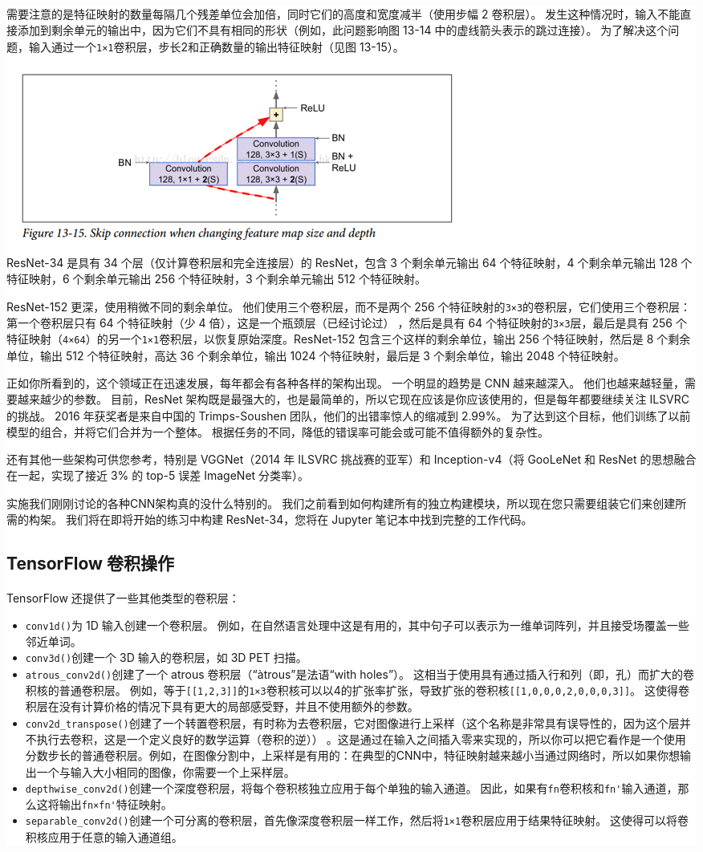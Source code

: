 ​需要注意的是特征映射的数量每隔几个残差单位会加倍，同时它们的高度和宽度减半（使用步幅 2 卷积层）。 发生这种情况时，输入不能直接添加到剩余单元的输出中，因为它们不具有相同的形状（例如，此问题影响图 13-14 中的虚线箭头表示的跳过连接）。 为了解决这个问题，输入通过一个`1×1`卷积层，步长2和正确数量的输出特征映射（见图 13-15）。

![](../images/chapter_13/13-15.png)

​ResNet-34 是具有 34 个层（仅计算卷积层和完全连接层）的 ResNet，包含 3 个剩余单元输出 64 个特征映射，4 个剩余单元输出 128 个特征映射，6 个剩余单元输出 256 个特征映射，3 个剩余单元输出 512 个特征映射。

​ResNet-152 更深，使用稍微不同的剩余单位。 他们使用三个卷积层，而不是两个 256 个特征映射的`3×3`的卷积层，它们使用三个卷积层：第一个卷积层只有 64 个特征映射（少 4 倍），这是一个瓶颈层（已经讨论过） ，然后是具有 64 个特征映射的`3×3`层，最后是具有 256 个特征映射（`4×64`）的另一个`1×1`卷积层，以恢复原始深度。ResNet-152 包含三个这样的剩余单位，输出 256 个特征映射，然后是 8 个剩余单位，输出 512 个特征映射，高达 36 个剩余单位，输出 1024 个特征映射，最后是 3 个剩余单位，输出 2048 个特征映射。

​正如你所看到的，这个领域正在迅速发展，每年都会有各种各样的架构出现。 一个明显的趋势是 CNN 越来越深入。 他们也越来越轻量，需要越来越少的参数。 目前，ResNet 架构既是最强大的，也是最简单的，所以它现在应该是你应该使用的，但是每年都要继续关注 ILSVRC 的挑战。 2016 年获奖者是来自中国的 Trimps-Soushen 团队，他们的出错率惊人的缩减到 2.99%。 为了达到这个目标，他们训练了以前模型的组合，并将它们合并为一个整体。 根据任务的不同，降低的错误率可能会或可能不值得额外的复杂性。

​还有其他一些架构可供您参考，特别是 VGGNet（2014 年 ILSVRC 挑战赛的亚军）和 Inception-v4（将 GooLeNet 和 ResNet 的思想融合在一起，实现了接近 3% 的 top-5 误差 ImageNet 分类率）。

​实施我们刚刚讨论的各种CNN架构真的没什么特别的。 我们之前看到如何构建所有的独立构建模块，所以现在您只需要组装它们来创建所需的构架。 我们将在即将开始的练习中构建 ResNet-34，您将在 Jupyter 笔记本中找到完整的工作代码。

## TensorFlow 卷积操作

TensorFlow 还提供了一些其他类型的卷积层：

*   `conv1d()`为 1D 输入创建一个卷积层。 例如，在自然语言处理中这是有用的，其中句子可以表示为一维单词阵列，并且接受场覆盖一些邻近单词。
*   `conv3d()`创建一个 3D 输入的卷积层，如 3D PET 扫描。
*   `atrous_conv2d()`创建了一个 atrous 卷积层（“àtrous”是法语“with holes”）。 这相当于使用具有通过插入行和列（即，孔）而扩大的卷积核的普通卷积层。 例如，等于`[[1,2,3]]`的`1×3`卷积核可以以4的扩张率扩张，导致扩张的卷积核`[[1,0,0,0,2,0,0,0,3]]`。 这使得卷积层在没有计算价格的情况下具有更大的局部感受野，并且不使用额外的参数。
*   `conv2d_transpose()`创建了一个转置卷积层，有时称为去卷积层，它对图像进行上采样（这个名称是非常具有误导性的，因为这个层并不执行去卷积，这是一个定义良好的数学运算（卷积的逆）） 。这是通过在输入之间插入零来实现的，所以你可以把它看作是一个使用分数步长的普通卷积层。例如，在图像分割中，上采样是有用的：在典型的CNN中，特征映射越来越小当通过网络时，所以如果你想输出一个与输入大小相同的图像，你需要一个上采样层。
*   `depthwise_conv2d()`创建一个深度卷积层，将每个卷积核独立应用于每个单独的输入通道。 因此，如果有`fn`卷积核和`fn'`输入通道，那么这将输出`fn×fn'`特征映射。
*   `separable_conv2d()`创建一个可分离的卷积层，首先像深度卷积层一样工作，然后将`1×1`卷积层应用于结果特征映射。 这使得可以将卷积核应用于任意的输入通道组。
